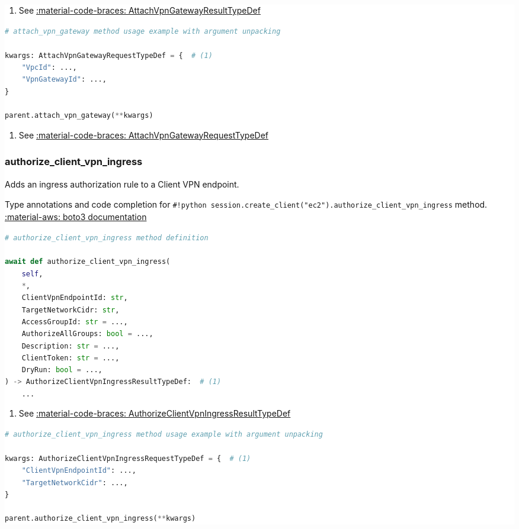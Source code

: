 1. See [:material-code-braces: AttachVpnGatewayResultTypeDef](./type_defs.md#attachvpngatewayresulttypedef) 


```python
# attach_vpn_gateway method usage example with argument unpacking

kwargs: AttachVpnGatewayRequestTypeDef = {  # (1)
    "VpcId": ...,
    "VpnGatewayId": ...,
}

parent.attach_vpn_gateway(**kwargs)
```

1. See [:material-code-braces: AttachVpnGatewayRequestTypeDef](./type_defs.md#attachvpngatewayrequesttypedef) 

### authorize\_client\_vpn\_ingress

Adds an ingress authorization rule to a Client VPN endpoint.

Type annotations and code completion for `#!python session.create_client("ec2").authorize_client_vpn_ingress` method.
[:material-aws: boto3 documentation](https://boto3.amazonaws.com/v1/documentation/api/latest/reference/services/ec2/client/authorize_client_vpn_ingress.html)

```python
# authorize_client_vpn_ingress method definition

await def authorize_client_vpn_ingress(
    self,
    *,
    ClientVpnEndpointId: str,
    TargetNetworkCidr: str,
    AccessGroupId: str = ...,
    AuthorizeAllGroups: bool = ...,
    Description: str = ...,
    ClientToken: str = ...,
    DryRun: bool = ...,
) -> AuthorizeClientVpnIngressResultTypeDef:  # (1)
    ...
```

1. See [:material-code-braces: AuthorizeClientVpnIngressResultTypeDef](./type_defs.md#authorizeclientvpningressresulttypedef) 


```python
# authorize_client_vpn_ingress method usage example with argument unpacking

kwargs: AuthorizeClientVpnIngressRequestTypeDef = {  # (1)
    "ClientVpnEndpointId": ...,
    "TargetNetworkCidr": ...,
}

parent.authorize_client_vpn_ingress(**kwargs)
```
